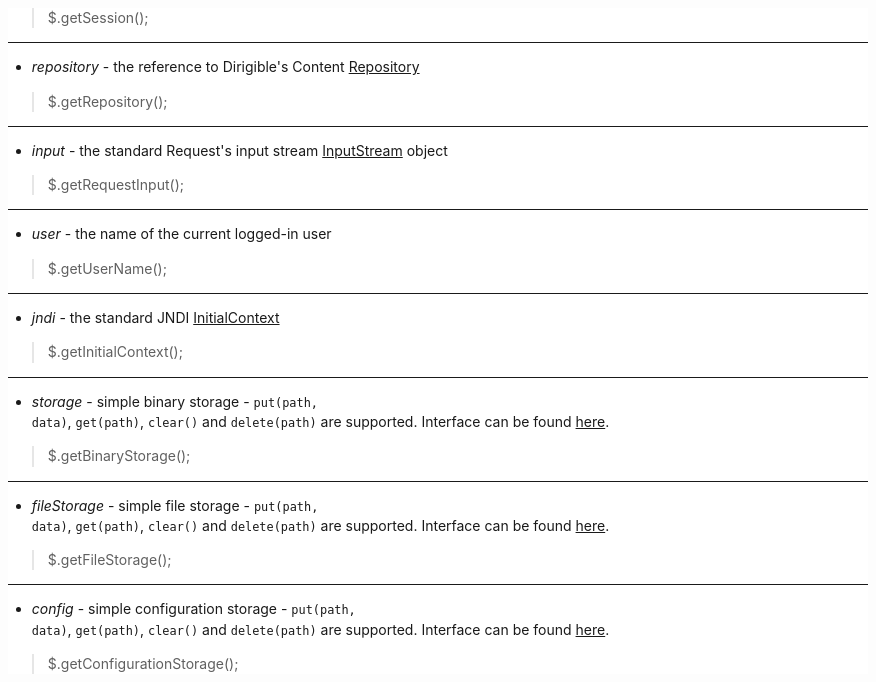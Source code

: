 > $.getSession();

* * *

* *repository* - the reference to Dirigible's Content [Repository](https://github.com/eclipse/dirigible/blob/6cd8f957f0eb3ae2140bd37aa11e433e5a48e1f1/org.eclipse.dirigible/org.eclipse.dirigible.parent/repository/org.eclipse.dirigible.repository.api/src/org/eclipse/dirigible/repository/api/IRepository.java)

> $.getRepository();

* * *

* *input* - the standard Request's input stream [InputStream](http://docs.oracle.com/javase/6/docs/api/java/io/InputStream.html) object

> $.getRequestInput();

* * *

* *user* - the name of the current logged-in user
	
> $.getUserName();

* * *

* *jndi* - the standard JNDI [InitialContext](https://docs.oracle.com/javase/6/docs/api/javax/naming/InitialContext.html)

> $.getInitialContext();

* * *

* *storage* - simple binary storage - <code>put(path, data)</code>, <code>get(path)</code>, <code>clear()</code> and <code>delete(path)</code> are supported. Interface can be found [here](https://github.com/eclipse/dirigible/blob/c68c51f112b9d55f9c5dbf0f3589d11bfd3b22b0/org.eclipse.dirigible/org.eclipse.dirigible.parent/runtime/org.eclipse.dirigible.runtime.core/src/org/eclipse/dirigible/runtime/scripting/IStorage.java).

> $.getBinaryStorage();

* * *

* *fileStorage* - simple file storage - <code>put(path, data)</code>, <code>get(path)</code>, <code>clear()</code> and <code>delete(path)</code> are supported. Interface can be found [here](https://github.com/eclipse/dirigible/blob/c68c51f112b9d55f9c5dbf0f3589d11bfd3b22b0/org.eclipse.dirigible/org.eclipse.dirigible.parent/runtime/org.eclipse.dirigible.runtime.core/src/org/eclipse/dirigible/runtime/scripting/IStorage.java).

> $.getFileStorage();

* * *

* *config* - simple configuration storage - <code>put(path, data)</code>, <code>get(path)</code>, <code>clear()</code> and <code>delete(path)</code> are supported. Interface can be found [here](https://github.com/eclipse/dirigible/blob/c68c51f112b9d55f9c5dbf0f3589d11bfd3b22b0/org.eclipse.dirigible/org.eclipse.dirigible.parent/runtime/org.eclipse.dirigible.runtime.core/src/org/eclipse/dirigible/runtime/scripting/IStorage.java).

> $.getConfigurationStorage();
